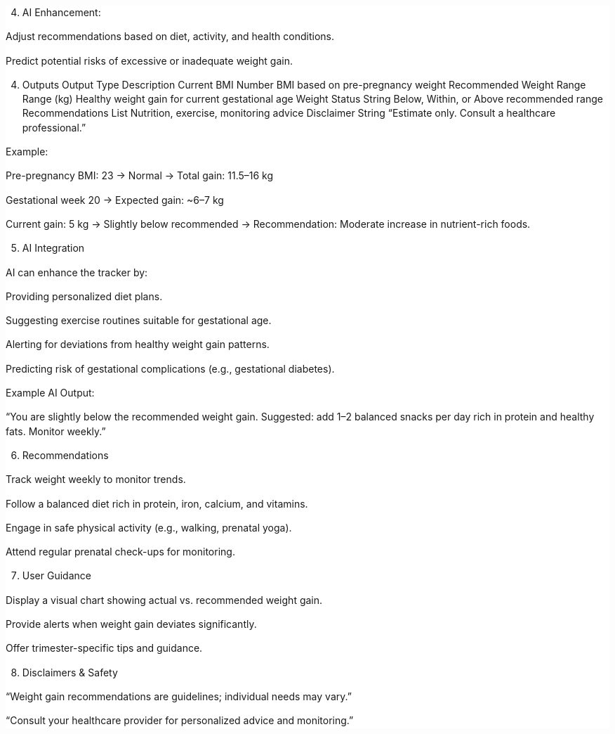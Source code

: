 4. AI Enhancement:

Adjust recommendations based on diet, activity, and health conditions.

Predict potential risks of excessive or inadequate weight gain.

4. Outputs
Output	Type	Description
Current BMI	Number	BMI based on pre-pregnancy weight
Recommended Weight Range	Range (kg)	Healthy weight gain for current gestational age
Weight Status	String	Below, Within, or Above recommended range
Recommendations	List<String>	Nutrition, exercise, monitoring advice
Disclaimer	String	“Estimate only. Consult a healthcare professional.”

Example:

Pre-pregnancy BMI: 23 → Normal → Total gain: 11.5–16 kg

Gestational week 20 → Expected gain: ~6–7 kg

Current gain: 5 kg → Slightly below recommended → Recommendation: Moderate increase in nutrient-rich foods.

5. AI Integration

AI can enhance the tracker by:

Providing personalized diet plans.

Suggesting exercise routines suitable for gestational age.

Alerting for deviations from healthy weight gain patterns.

Predicting risk of gestational complications (e.g., gestational diabetes).

Example AI Output:

“You are slightly below the recommended weight gain. Suggested: add 1–2 balanced snacks per day rich in protein and healthy fats. Monitor weekly.”

6. Recommendations

Track weight weekly to monitor trends.

Follow a balanced diet rich in protein, iron, calcium, and vitamins.

Engage in safe physical activity (e.g., walking, prenatal yoga).

Attend regular prenatal check-ups for monitoring.

7. User Guidance

Display a visual chart showing actual vs. recommended weight gain.

Provide alerts when weight gain deviates significantly.

Offer trimester-specific tips and guidance.

8. Disclaimers & Safety

“Weight gain recommendations are guidelines; individual needs may vary.”

“Consult your healthcare provider for personalized advice and monitoring.”
